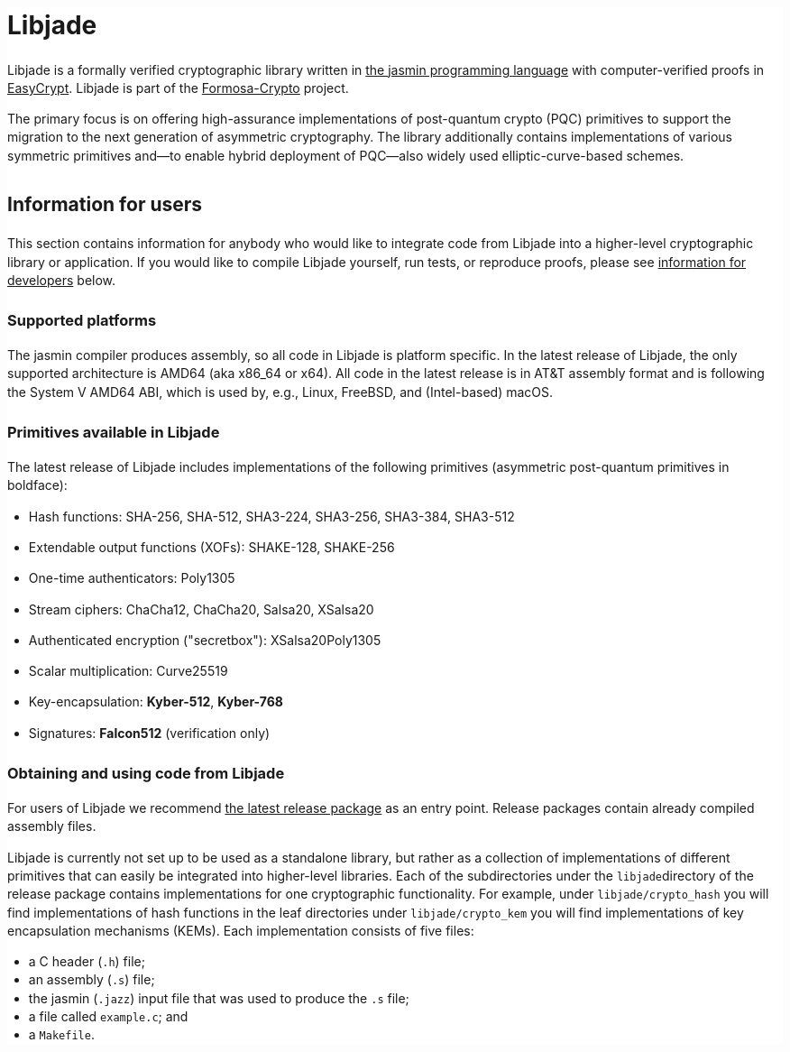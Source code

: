 # Libjade

Libjade is a formally verified cryptographic library written in 
[the jasmin programming language](https://github.com/jasmin-lang/jasmin)
with computer-verified proofs in [EasyCrypt](https://github.com/EasyCrypt/easycrypt).
Libjade is part of the [Formosa-Crypto](https://formosa-crypto.org) project.

The primary focus is on offering high-assurance implementations of post-quantum crypto (PQC)
primitives to support the migration to the next generation of asymmetric cryptography.
The library additionally contains implementations of various symmetric primitives
and&mdash;to enable hybrid deployment of PQC&mdash;also widely used elliptic-curve-based schemes.

## Information for users
This section contains information for anybody who would like to integrate code from
Libjade into a higher-level cryptographic library or application. 
If you would like to compile Libjade yourself, run tests, or reproduce proofs, 
please see [information for developers](#information-for-developers) below.

### Supported platforms
The jasmin compiler produces assembly, so all code in Libjade is platform specific.
In the latest release of Libjade, the only supported architecture is AMD64 (aka x86\_64 or x64).
All code in the latest release is in AT&T assembly format and is following the
System V AMD64 ABI, which is used by, e.g., Linux, FreeBSD, and (Intel-based) macOS.

### Primitives available in Libjade
The latest release of Libjade includes implementations of the following primitives
(asymmetric post-quantum primitives in boldface):

* Hash functions: SHA-256, SHA-512, SHA3-224, SHA3-256, SHA3-384, SHA3-512
* Extendable output functions (XOFs): SHAKE-128, SHAKE-256
* One-time authenticators: Poly1305
* Stream ciphers: ChaCha12, ChaCha20, Salsa20, XSalsa20
* Authenticated encryption ("secretbox"): XSalsa20Poly1305
* Scalar multiplication: Curve25519
* Key-encapsulation: **Kyber-512**, **Kyber-768**

* Signatures: **Falcon512** (verification only)

### Obtaining and using code from Libjade
For users of Libjade we recommend [the latest release package](https://github.com/formosa-crypto/libjade/releases/latest) 
as an entry point. Release packages contain already compiled assembly files. 

Libjade is currently not set up to be used as a standalone library, but rather
as a collection of implementations of different primitives that can easily be
integrated into higher-level libraries. 
Each of the subdirectories under the `libjade`directory of the release package
contains implementations for one cryptographic functionality. 
For example, under `libjade/crypto_hash` you will find implementations of hash
functions in the leaf directories under `libjade/crypto_kem`
you will find implementations of key encapsulation mechanisms (KEMs). 
Each implementation consists of five files:
* a C header (`.h`) file;
* an assembly (`.s`) file;
* the jasmin (`.jazz`) input file that was used to produce the `.s` file;
* a file called `example.c`; and
* a `Makefile`.
